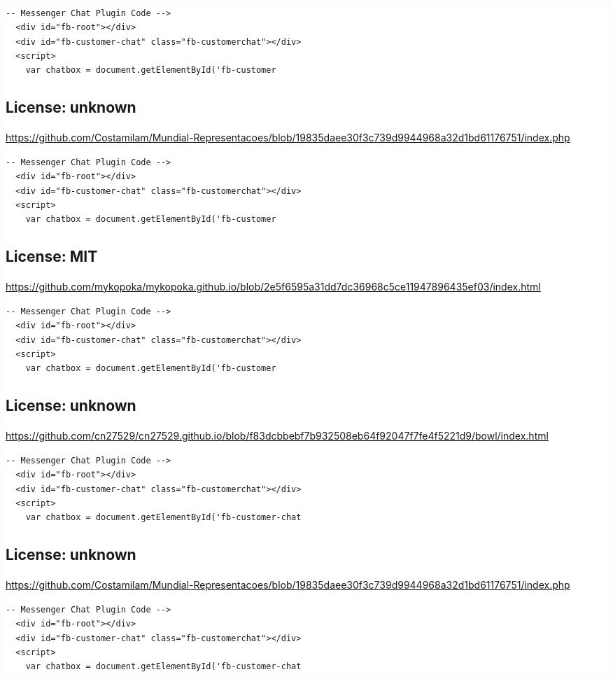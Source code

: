```
-- Messenger Chat Plugin Code -->
  <div id="fb-root"></div>
  <div id="fb-customer-chat" class="fb-customerchat"></div>
  <script>
    var chatbox = document.getElementById('fb-customer
```


## License: unknown
https://github.com/Costamilam/Mundial-Representacoes/blob/19835daee30f3c739d9944968a32d1bd61176751/index.php

```
-- Messenger Chat Plugin Code -->
  <div id="fb-root"></div>
  <div id="fb-customer-chat" class="fb-customerchat"></div>
  <script>
    var chatbox = document.getElementById('fb-customer
```


## License: MIT
https://github.com/mykopoka/mykopoka.github.io/blob/2e5f6595a31dd7dc36968c5ce11947896435ef03/index.html

```
-- Messenger Chat Plugin Code -->
  <div id="fb-root"></div>
  <div id="fb-customer-chat" class="fb-customerchat"></div>
  <script>
    var chatbox = document.getElementById('fb-customer
```


## License: unknown
https://github.com/cn27529/cn27529.github.io/blob/f83dcbbebf7b932508eb64f92047f7fe4f5221d9/bowl/index.html

```
-- Messenger Chat Plugin Code -->
  <div id="fb-root"></div>
  <div id="fb-customer-chat" class="fb-customerchat"></div>
  <script>
    var chatbox = document.getElementById('fb-customer-chat
```


## License: unknown
https://github.com/Costamilam/Mundial-Representacoes/blob/19835daee30f3c739d9944968a32d1bd61176751/index.php

```
-- Messenger Chat Plugin Code -->
  <div id="fb-root"></div>
  <div id="fb-customer-chat" class="fb-customerchat"></div>
  <script>
    var chatbox = document.getElementById('fb-customer-chat
```
